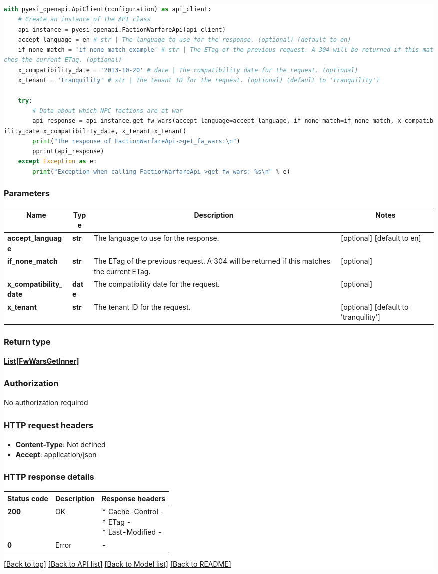 ```python
with pyesi_openapi.ApiClient(configuration) as api_client:
    # Create an instance of the API class
    api_instance = pyesi_openapi.FactionWarfareApi(api_client)
    accept_language = en # str | The language to use for the response. (optional) (default to en)
    if_none_match = 'if_none_match_example' # str | The ETag of the previous request. A 304 will be returned if this matches the current ETag. (optional)
    x_compatibility_date = '2013-10-20' # date | The compatibility date for the request. (optional)
    x_tenant = 'tranquility' # str | The tenant ID for the request. (optional) (default to 'tranquility')

    try:
        # Data about which NPC factions are at war
        api_response = api_instance.get_fw_wars(accept_language=accept_language, if_none_match=if_none_match, x_compatibility_date=x_compatibility_date, x_tenant=x_tenant)
        print("The response of FactionWarfareApi->get_fw_wars:\n")
        pprint(api_response)
    except Exception as e:
        print("Exception when calling FactionWarfareApi->get_fw_wars: %s\n" % e)
```



### Parameters


Name | Type | Description  | Notes
------------- | ------------- | ------------- | -------------
 **accept_language** | **str**| The language to use for the response. | [optional] [default to en]
 **if_none_match** | **str**| The ETag of the previous request. A 304 will be returned if this matches the current ETag. | [optional] 
 **x_compatibility_date** | **date**| The compatibility date for the request. | [optional] 
 **x_tenant** | **str**| The tenant ID for the request. | [optional] [default to &#39;tranquility&#39;]

### Return type

[**List[FwWarsGetInner]**](FwWarsGetInner.md)

### Authorization

No authorization required

### HTTP request headers

 - **Content-Type**: Not defined
 - **Accept**: application/json

### HTTP response details

| Status code | Description | Response headers |
|-------------|-------------|------------------|
**200** | OK |  * Cache-Control -  <br>  * ETag -  <br>  * Last-Modified -  <br>  |
**0** | Error |  -  |

[[Back to top]](#) [[Back to API list]](../README.md#documentation-for-api-endpoints) [[Back to Model list]](../README.md#documentation-for-models) [[Back to README]](../README.md)

